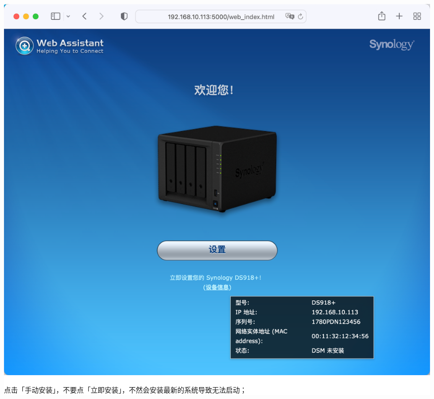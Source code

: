 ![image-20220618180330535](install-synology-dsm-in-proxmox-ve.assets/image-20220618180330535.png)

点击「手动安装」，不要点「立即安装」，不然会安装最新的系统导致无法启动；
